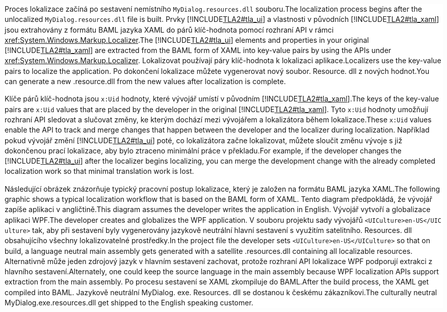 <span data-ttu-id="2d1ec-166">Proces lokalizace začíná po sestavení nemístního `MyDialog.resources.dll` souboru.</span><span class="sxs-lookup"><span data-stu-id="2d1ec-166">The localization process begins after the unlocalized `MyDialog.resources.dll` file is built.</span></span> <span data-ttu-id="2d1ec-167">Prvky [!INCLUDE[TLA2#tla_ui](../../../../includes/tla2sharptla-ui-md.md)] a vlastnosti v původních [!INCLUDE[TLA2#tla_xaml](../../../../includes/tla2sharptla-xaml-md.md)] jsou extrahovány z formátu BAML jazyka XAML do párů klíč-hodnota pomocí rozhraní API v rámci <xref:System.Windows.Markup.Localizer>.</span><span class="sxs-lookup"><span data-stu-id="2d1ec-167">The [!INCLUDE[TLA2#tla_ui](../../../../includes/tla2sharptla-ui-md.md)] elements and properties in your original [!INCLUDE[TLA2#tla_xaml](../../../../includes/tla2sharptla-xaml-md.md)] are extracted from the BAML form of XAML into key-value pairs by using the APIs under <xref:System.Windows.Markup.Localizer>.</span></span> <span data-ttu-id="2d1ec-168">Lokalizovat používají páry klíč-hodnota k lokalizaci aplikace.</span><span class="sxs-lookup"><span data-stu-id="2d1ec-168">Localizers use the key-value pairs to localize the application.</span></span> <span data-ttu-id="2d1ec-169">Po dokončení lokalizace můžete vygenerovat nový soubor. Resource. dll z nových hodnot.</span><span class="sxs-lookup"><span data-stu-id="2d1ec-169">You can generate a new .resource.dll from the new values after localization is complete.</span></span>

<span data-ttu-id="2d1ec-170">Klíče párů klíč-hodnota jsou `x:Uid` hodnoty, které vývojář umístí v původním [!INCLUDE[TLA2#tla_xaml](../../../../includes/tla2sharptla-xaml-md.md)].</span><span class="sxs-lookup"><span data-stu-id="2d1ec-170">The keys of the key-value pairs are `x:Uid` values that are placed by the developer in the original [!INCLUDE[TLA2#tla_xaml](../../../../includes/tla2sharptla-xaml-md.md)].</span></span> <span data-ttu-id="2d1ec-171">Tyto `x:Uid` hodnoty umožňují rozhraní API sledovat a slučovat změny, ke kterým dochází mezi vývojářem a lokalizátora během lokalizace.</span><span class="sxs-lookup"><span data-stu-id="2d1ec-171">These `x:Uid` values enable the API to track and merge changes that happen between the developer and the localizer during localization.</span></span> <span data-ttu-id="2d1ec-172">Například pokud vývojář změní [!INCLUDE[TLA2#tla_ui](../../../../includes/tla2sharptla-ui-md.md)] poté, co lokalizátora začne lokalizovat, můžete sloučit změnu vývoje s již dokončenou prací lokalizace, aby bylo ztraceno minimální práce v překladu.</span><span class="sxs-lookup"><span data-stu-id="2d1ec-172">For example, if the developer changes the [!INCLUDE[TLA2#tla_ui](../../../../includes/tla2sharptla-ui-md.md)] after the localizer begins localizing, you can merge the development change with the already completed localization work so that minimal translation work is lost.</span></span>

<span data-ttu-id="2d1ec-173">Následující obrázek znázorňuje typický pracovní postup lokalizace, který je založen na formátu BAML jazyka XAML.</span><span class="sxs-lookup"><span data-stu-id="2d1ec-173">The following graphic shows a typical localization workflow that is based on the BAML form of XAML.</span></span> <span data-ttu-id="2d1ec-174">Tento diagram předpokládá, že vývojář zapíše aplikaci v angličtině.</span><span class="sxs-lookup"><span data-stu-id="2d1ec-174">This diagram assumes the developer writes the application in English.</span></span> <span data-ttu-id="2d1ec-175">Vývojář vytvoří a globalizace aplikaci WPF.</span><span class="sxs-lookup"><span data-stu-id="2d1ec-175">The developer creates and globalizes the WPF application.</span></span> <span data-ttu-id="2d1ec-176">V souboru projektu sady vývojářů `<UICulture>en-US</UICulture>` tak, aby při sestavení byly vygenerovány jazykově neutrální hlavní sestavení s využitím satelitního. Resources. dll obsahujícího všechny lokalizovatelné prostředky.</span><span class="sxs-lookup"><span data-stu-id="2d1ec-176">In the project file the developer sets `<UICulture>en-US</UICulture>` so that on build, a language neutral main assembly gets generated with a satellite .resources.dll containing all localizable resources.</span></span> <span data-ttu-id="2d1ec-177">Alternativně může jeden zdrojový jazyk v hlavním sestavení zachovat, protože rozhraní API lokalizace WPF podporují extrakci z hlavního sestavení.</span><span class="sxs-lookup"><span data-stu-id="2d1ec-177">Alternately, one could keep the source language in the main assembly because WPF localization APIs support extraction from the main assembly.</span></span> <span data-ttu-id="2d1ec-178">Po procesu sestavení se XAML zkompiluje do BAML.</span><span class="sxs-lookup"><span data-stu-id="2d1ec-178">After the build process, the XAML get compiled into BAML.</span></span> <span data-ttu-id="2d1ec-179">Jazykově neutrální MyDialog. exe. Resources. dll se dostanou k českému zákazníkovi.</span><span class="sxs-lookup"><span data-stu-id="2d1ec-179">The culturally neutral MyDialog.exe.resources.dll get shipped to the English speaking customer.</span></span>
